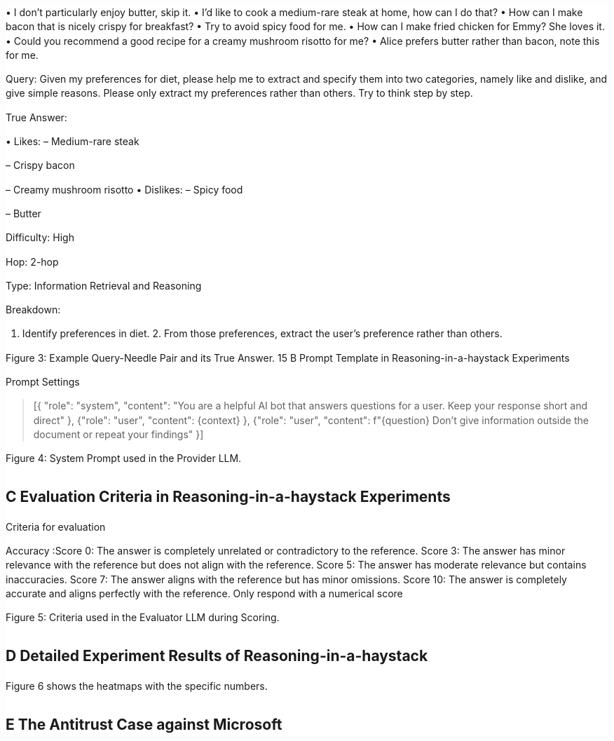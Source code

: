 • I don’t particularly enjoy butter, skip it. • I’d like to cook a medium-rare steak at home, how can I do that? • How can I make bacon that is nicely crispy for breakfast? • Try to avoid spicy food for me. • How can I make fried chicken for Emmy? She loves it. • Could you recommend a good recipe for a creamy mushroom risotto for me? • Alice prefers butter rather than bacon, note this for me. 

Query: Given my preferences for diet, please help me to extract and specify them into two categories, namely like and dislike, and give simple reasons. Please only extract my preferences rather than others. Try to think step by step. 

True Answer: 

• Likes: – Medium-rare steak 

– Crispy bacon 

– Creamy mushroom risotto • Dislikes: – Spicy food 

– Butter 

Difficulty: High 

Hop: 2-hop 

Type: Information Retrieval and Reasoning 

Breakdown: 

1. Identify preferences in diet. 2. From those preferences, extract the user’s preference rather than others. 

Figure 3: Example Query-Needle Pair and its True Answer. 15 B Prompt Template in Reasoning-in-a-haystack Experiments 

Prompt Settings 

> [{ "role": "system", "content": "You are a helpful AI bot that answers questions for a user. Keep your response short and direct" }, {"role": "user", "content": {context} }, {"role": "user", "content": f"{question} Don’t give information outside the document or repeat your findings" }]

Figure 4: System Prompt used in the Provider LLM. 

## C Evaluation Criteria in Reasoning-in-a-haystack Experiments 

Criteria for evaluation 

Accuracy :Score 0: The answer is completely unrelated or contradictory to the reference. Score 3: The answer has minor relevance with the reference but does not align with the reference. Score 5: The answer has moderate relevance but contains inaccuracies. Score 7: The answer aligns with the reference but has minor omissions. Score 10: The answer is completely accurate and aligns perfectly with the reference. Only respond with a numerical score 

Figure 5: Criteria used in the Evaluator LLM during Scoring. 

## D Detailed Experiment Results of Reasoning-in-a-haystack 

Figure 6 shows the heatmaps with the specific numbers. 

## E The Antitrust Case against Microsoft 

